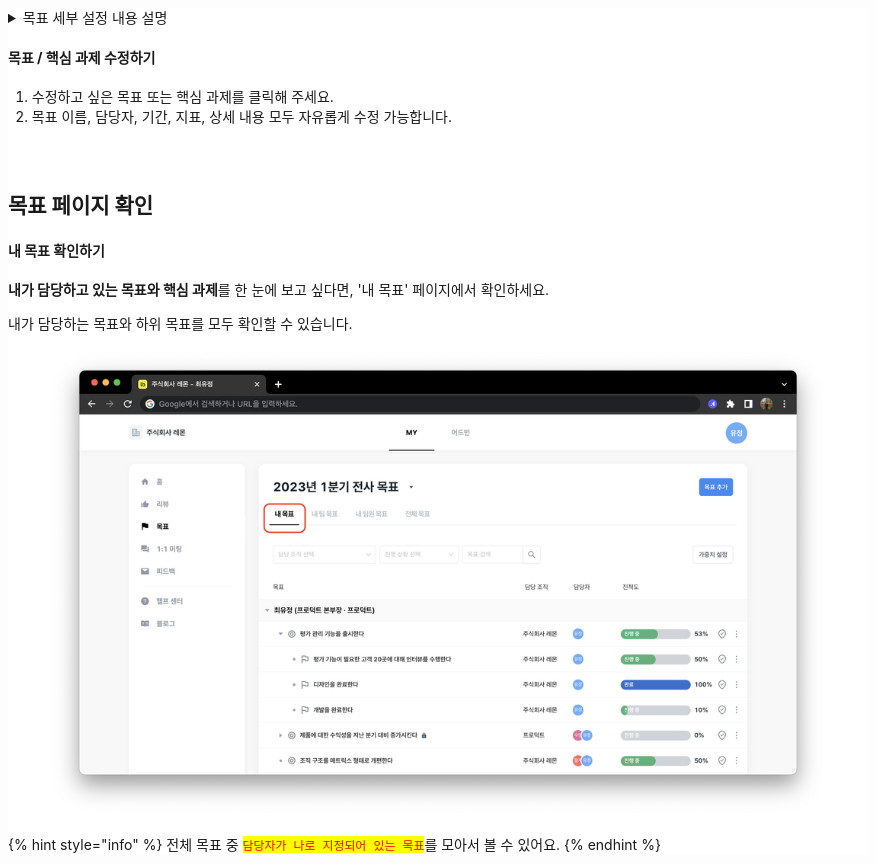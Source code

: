 <details><summary>목표 세부 설정 내용 설명</summary></details>



#### 목표 / 핵심 과제 수정하기

1. 수정하고 싶은 목표 또는 핵심 과제를 클릭해 주세요.
2. 목표 이름, 담당자, 기간, 지표, 상세 내용 모두 자유롭게 수정 가능합니다.

<figure><img src="../.gitbook/assets/Untitled (9).gif" alt=""><figcaption></figcaption></figure>

####

## 목표 페이지 확인 <a href="#my-goal-view-setting" id="my-goal-view-setting"></a>

#### 내 목표 확인하기

**내가 담당하고 있는 목표와 핵심 과제**를 한 눈에 보고 싶다면, '내 목표' 페이지에서 확인하세요.

내가 담당하는 목표와 하위 목표를 모두 확인할 수 있습니다.

<figure><img src="../.gitbook/assets/image (71).png" alt=""><figcaption></figcaption></figure>

{% hint style="info" %}
전체 목표 중 <mark style="color:red;">`담당자가 나로 지정되어 있는 목표`</mark>를 모아서 볼 수 있어요.
{% endhint %}
